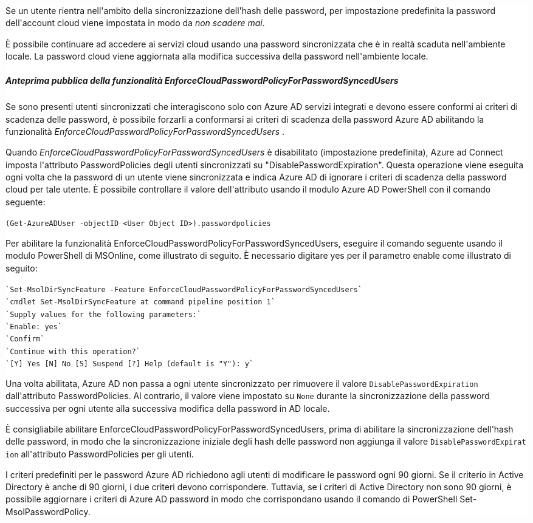 Se un utente rientra nell'ambito della sincronizzazione dell'hash delle password, per impostazione predefinita la password dell'account cloud viene impostata in modo da *non scadere mai*.

È possibile continuare ad accedere ai servizi cloud usando una password sincronizzata che è in realtà scaduta nell'ambiente locale. La password cloud viene aggiornata alla modifica successiva della password nell'ambiente locale.

##### <a name="public-preview-of-the-enforcecloudpasswordpolicyforpasswordsyncedusers-feature"></a>Anteprima pubblica della funzionalità *EnforceCloudPasswordPolicyForPasswordSyncedUsers*

Se sono presenti utenti sincronizzati che interagiscono solo con Azure AD servizi integrati e devono essere conformi ai criteri di scadenza delle password, è possibile forzarli a conformarsi ai criteri di scadenza della password Azure AD abilitando la funzionalità *EnforceCloudPasswordPolicyForPasswordSyncedUsers* .

Quando *EnforceCloudPasswordPolicyForPasswordSyncedUsers* è disabilitato (impostazione predefinita), Azure ad Connect imposta l'attributo PasswordPolicies degli utenti sincronizzati su "DisablePasswordExpiration". Questa operazione viene eseguita ogni volta che la password di un utente viene sincronizzata e indica Azure AD di ignorare i criteri di scadenza della password cloud per tale utente. È possibile controllare il valore dell'attributo usando il modulo Azure AD PowerShell con il comando seguente:

`(Get-AzureADUser -objectID <User Object ID>).passwordpolicies`


Per abilitare la funzionalità EnforceCloudPasswordPolicyForPasswordSyncedUsers, eseguire il comando seguente usando il modulo PowerShell di MSOnline, come illustrato di seguito. È necessario digitare yes per il parametro enable come illustrato di seguito:
```
`Set-MsolDirSyncFeature -Feature EnforceCloudPasswordPolicyForPasswordSyncedUsers`
`cmdlet Set-MsolDirSyncFeature at command pipeline position 1`
`Supply values for the following parameters:`
`Enable: yes`
`Confirm`
`Continue with this operation?`
`[Y] Yes [N] No [S] Suspend [?] Help (default is "Y"): y`
```

Una volta abilitata, Azure AD non passa a ogni utente sincronizzato per rimuovere il valore `DisablePasswordExpiration` dall'attributo PasswordPolicies. Al contrario, il valore viene impostato su `None` durante la sincronizzazione della password successiva per ogni utente alla successiva modifica della password in AD locale.  

È consigliabile abilitare EnforceCloudPasswordPolicyForPasswordSyncedUsers, prima di abilitare la sincronizzazione dell'hash delle password, in modo che la sincronizzazione iniziale degli hash delle password non aggiunga il valore `DisablePasswordExpiration` all'attributo PasswordPolicies per gli utenti.

I criteri predefiniti per le password Azure AD richiedono agli utenti di modificare le password ogni 90 giorni. Se il criterio in Active Directory è anche di 90 giorni, i due criteri devono corrispondere. Tuttavia, se i criteri di Active Directory non sono 90 giorni, è possibile aggiornare i criteri di Azure AD password in modo che corrispondano usando il comando di PowerShell Set-MsolPasswordPolicy.
